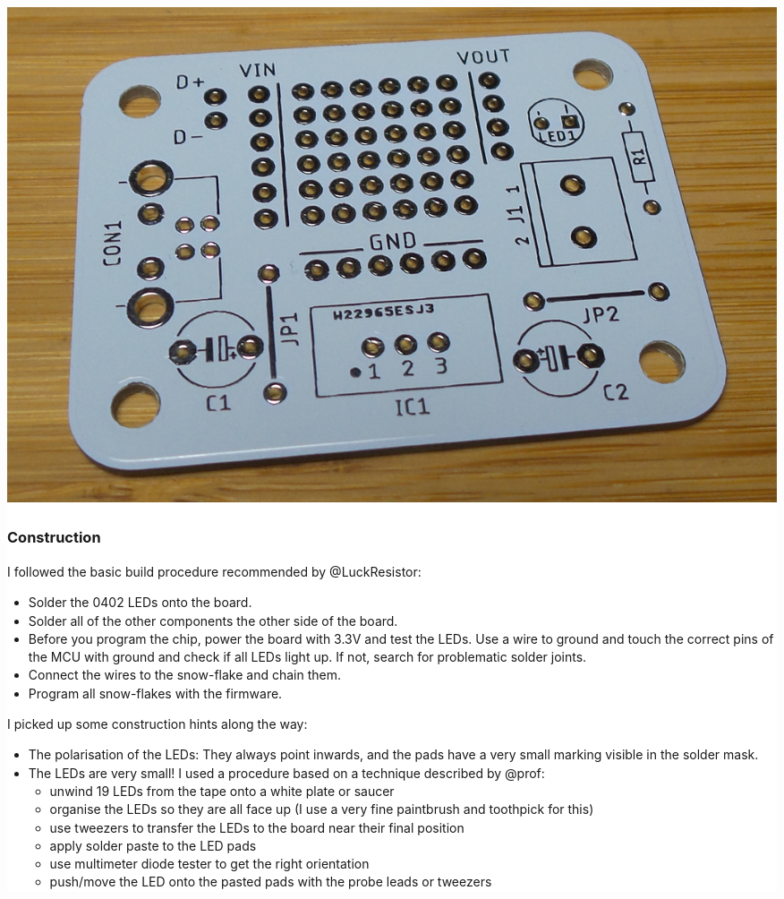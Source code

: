 ![power_adapter](./assets/power_adapter.jpg?raw=true)

### Construction

I followed the basic build procedure recommended by @LuckResistor:

* Solder the 0402 LEDs onto the board.
* Solder all of the other components the other side of the board.
* Before you program the chip, power the board with 3.3V and test the LEDs. Use a wire to ground and touch the correct pins of the MCU with ground and check if all LEDs light up. If not, search for problematic solder joints.
* Connect the wires to the snow-flake and chain them.
* Program all snow-flakes with the firmware.

I picked up some construction hints along the way:

* The polarisation of the LEDs: They always point inwards, and the pads have a very small marking visible in the solder mask.
* The LEDs are very small! I used a procedure based on a technique described by @prof:
  - unwind 19 LEDs from the tape onto a white plate or saucer
  - organise the LEDs so they are all face up (I use a very fine paintbrush and toothpick for this)
  - use tweezers to transfer the LEDs to the board near their final position
  - apply solder paste to the LED pads
  - use multimeter diode tester to get the right orientation
  - push/move the LED onto the pasted pads with the probe leads or tweezers
